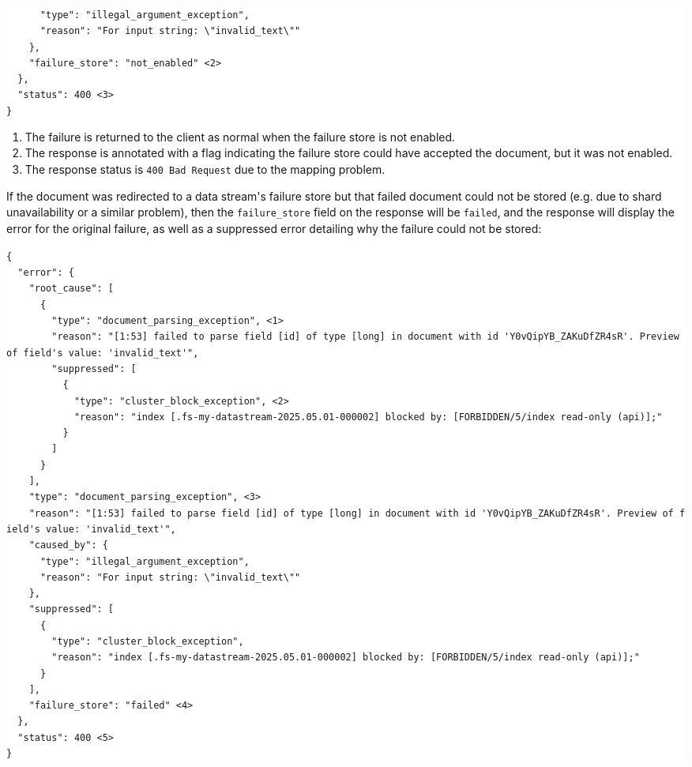 ```console-result
      "type": "illegal_argument_exception",
      "reason": "For input string: \"invalid_text\""
    },
    "failure_store": "not_enabled" <2>
  },
  "status": 400 <3>
}
```

1. The failure is returned to the client as normal when the failure store is not enabled.
2. The response is annotated with a flag indicating the failure store could have accepted the document, but it was not enabled.
3. The response status is `400 Bad Request` due to the mapping problem.


If the document was redirected to a data stream's failure store but that failed document could not be stored (e.g. due to shard unavailability or a similar problem), then the `failure_store` field on the response will be `failed`, and the response will display the error for the original failure, as well as a suppressed error detailing why the failure could not be stored:

```console-result
{
  "error": {
    "root_cause": [
      {
        "type": "document_parsing_exception", <1>
        "reason": "[1:53] failed to parse field [id] of type [long] in document with id 'Y0vQipYB_ZAKuDfZR4sR'. Preview of field's value: 'invalid_text'",
        "suppressed": [
          {
            "type": "cluster_block_exception", <2>
            "reason": "index [.fs-my-datastream-2025.05.01-000002] blocked by: [FORBIDDEN/5/index read-only (api)];"
          }
        ]
      }
    ],
    "type": "document_parsing_exception", <3>
    "reason": "[1:53] failed to parse field [id] of type [long] in document with id 'Y0vQipYB_ZAKuDfZR4sR'. Preview of field's value: 'invalid_text'",
    "caused_by": {
      "type": "illegal_argument_exception",
      "reason": "For input string: \"invalid_text\""
    },
    "suppressed": [
      {
        "type": "cluster_block_exception",
        "reason": "index [.fs-my-datastream-2025.05.01-000002] blocked by: [FORBIDDEN/5/index read-only (api)];"
      }
    ],
    "failure_store": "failed" <4>
  },
  "status": 400 <5>
}
```
